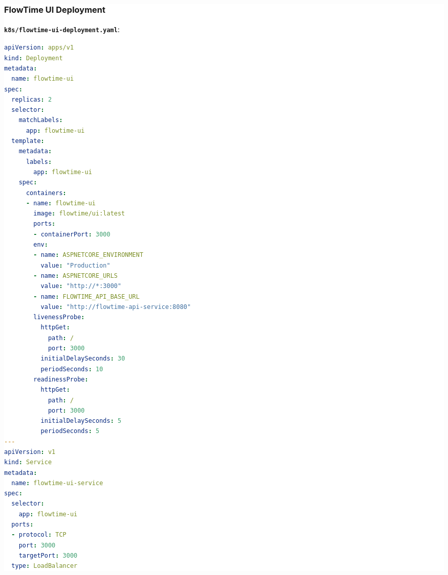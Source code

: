 
### FlowTime UI Deployment

**`k8s/flowtime-ui-deployment.yaml`**:
```yaml
apiVersion: apps/v1
kind: Deployment
metadata:
  name: flowtime-ui
spec:
  replicas: 2
  selector:
    matchLabels:
      app: flowtime-ui
  template:
    metadata:
      labels:
        app: flowtime-ui
    spec:
      containers:
      - name: flowtime-ui
        image: flowtime/ui:latest
        ports:
        - containerPort: 3000
        env:
        - name: ASPNETCORE_ENVIRONMENT
          value: "Production"
        - name: ASPNETCORE_URLS
          value: "http://*:3000"
        - name: FLOWTIME_API_BASE_URL
          value: "http://flowtime-api-service:8080"
        livenessProbe:
          httpGet:
            path: /
            port: 3000
          initialDelaySeconds: 30
          periodSeconds: 10
        readinessProbe:
          httpGet:
            path: /
            port: 3000
          initialDelaySeconds: 5
          periodSeconds: 5
---
apiVersion: v1
kind: Service
metadata:
  name: flowtime-ui-service
spec:
  selector:
    app: flowtime-ui
  ports:
  - protocol: TCP
    port: 3000
    targetPort: 3000
  type: LoadBalancer
```
